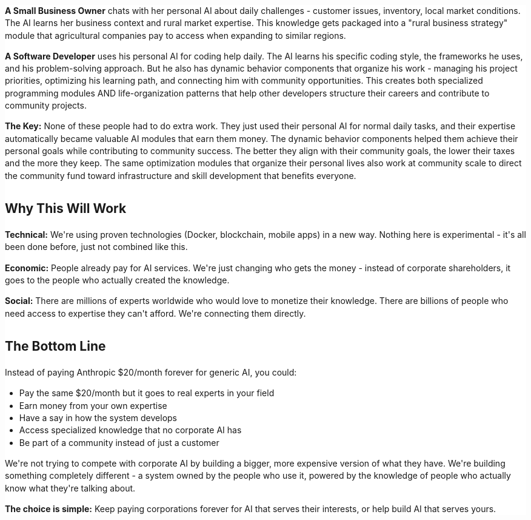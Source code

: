 **A Small Business Owner** chats with her personal AI about daily challenges - customer issues, inventory, local market conditions. The AI learns her business context and rural market expertise. This knowledge gets packaged into a "rural business strategy" module that agricultural companies pay to access when expanding to similar regions.

**A Software Developer** uses his personal AI for coding help daily. The AI learns his specific coding style, the frameworks he uses, and his problem-solving approach. But he also has dynamic behavior components that organize his work - managing his project priorities, optimizing his learning path, and connecting him with community opportunities. This creates both specialized programming modules AND life-organization patterns that help other developers structure their careers and contribute to community projects.

**The Key:** None of these people had to do extra work. They just used their personal AI for normal daily tasks, and their expertise automatically became valuable AI modules that earn them money. The dynamic behavior components helped them achieve their personal goals while contributing to community success. The better they align with their community goals, the lower their taxes and the more they keep. The same optimization modules that organize their personal lives also work at community scale to direct the community fund toward infrastructure and skill development that benefits everyone.

## Why This Will Work

**Technical:** We're using proven technologies (Docker, blockchain, mobile apps) in a new way. Nothing here is experimental - it's all been done before, just not combined like this.

**Economic:** People already pay for AI services. We're just changing who gets the money - instead of corporate shareholders, it goes to the people who actually created the knowledge.

**Social:** There are millions of experts worldwide who would love to monetize their knowledge. There are billions of people who need access to expertise they can't afford. We're connecting them directly.

## The Bottom Line

Instead of paying Anthropic $20/month forever for generic AI, you could:
- Pay the same $20/month but it goes to real experts in your field
- Earn money from your own expertise
- Have a say in how the system develops
- Access specialized knowledge that no corporate AI has
- Be part of a community instead of just a customer

We're not trying to compete with corporate AI by building a bigger, more expensive version of what they have. We're building something completely different - a system owned by the people who use it, powered by the knowledge of people who actually know what they're talking about.

**The choice is simple:** Keep paying corporations forever for AI that serves their interests, or help build AI that serves yours.
